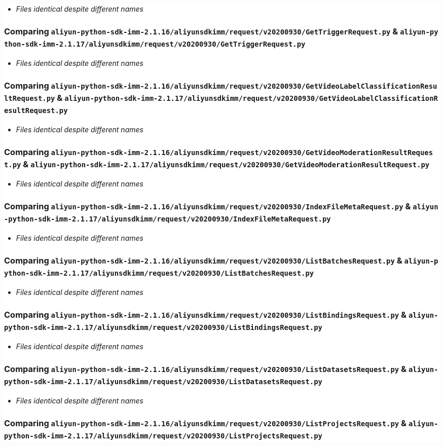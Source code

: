  * *Files identical despite different names*

### Comparing `aliyun-python-sdk-imm-2.1.16/aliyunsdkimm/request/v20200930/GetTriggerRequest.py` & `aliyun-python-sdk-imm-2.1.17/aliyunsdkimm/request/v20200930/GetTriggerRequest.py`

 * *Files identical despite different names*

### Comparing `aliyun-python-sdk-imm-2.1.16/aliyunsdkimm/request/v20200930/GetVideoLabelClassificationResultRequest.py` & `aliyun-python-sdk-imm-2.1.17/aliyunsdkimm/request/v20200930/GetVideoLabelClassificationResultRequest.py`

 * *Files identical despite different names*

### Comparing `aliyun-python-sdk-imm-2.1.16/aliyunsdkimm/request/v20200930/GetVideoModerationResultRequest.py` & `aliyun-python-sdk-imm-2.1.17/aliyunsdkimm/request/v20200930/GetVideoModerationResultRequest.py`

 * *Files identical despite different names*

### Comparing `aliyun-python-sdk-imm-2.1.16/aliyunsdkimm/request/v20200930/IndexFileMetaRequest.py` & `aliyun-python-sdk-imm-2.1.17/aliyunsdkimm/request/v20200930/IndexFileMetaRequest.py`

 * *Files identical despite different names*

### Comparing `aliyun-python-sdk-imm-2.1.16/aliyunsdkimm/request/v20200930/ListBatchesRequest.py` & `aliyun-python-sdk-imm-2.1.17/aliyunsdkimm/request/v20200930/ListBatchesRequest.py`

 * *Files identical despite different names*

### Comparing `aliyun-python-sdk-imm-2.1.16/aliyunsdkimm/request/v20200930/ListBindingsRequest.py` & `aliyun-python-sdk-imm-2.1.17/aliyunsdkimm/request/v20200930/ListBindingsRequest.py`

 * *Files identical despite different names*

### Comparing `aliyun-python-sdk-imm-2.1.16/aliyunsdkimm/request/v20200930/ListDatasetsRequest.py` & `aliyun-python-sdk-imm-2.1.17/aliyunsdkimm/request/v20200930/ListDatasetsRequest.py`

 * *Files identical despite different names*

### Comparing `aliyun-python-sdk-imm-2.1.16/aliyunsdkimm/request/v20200930/ListProjectsRequest.py` & `aliyun-python-sdk-imm-2.1.17/aliyunsdkimm/request/v20200930/ListProjectsRequest.py`
